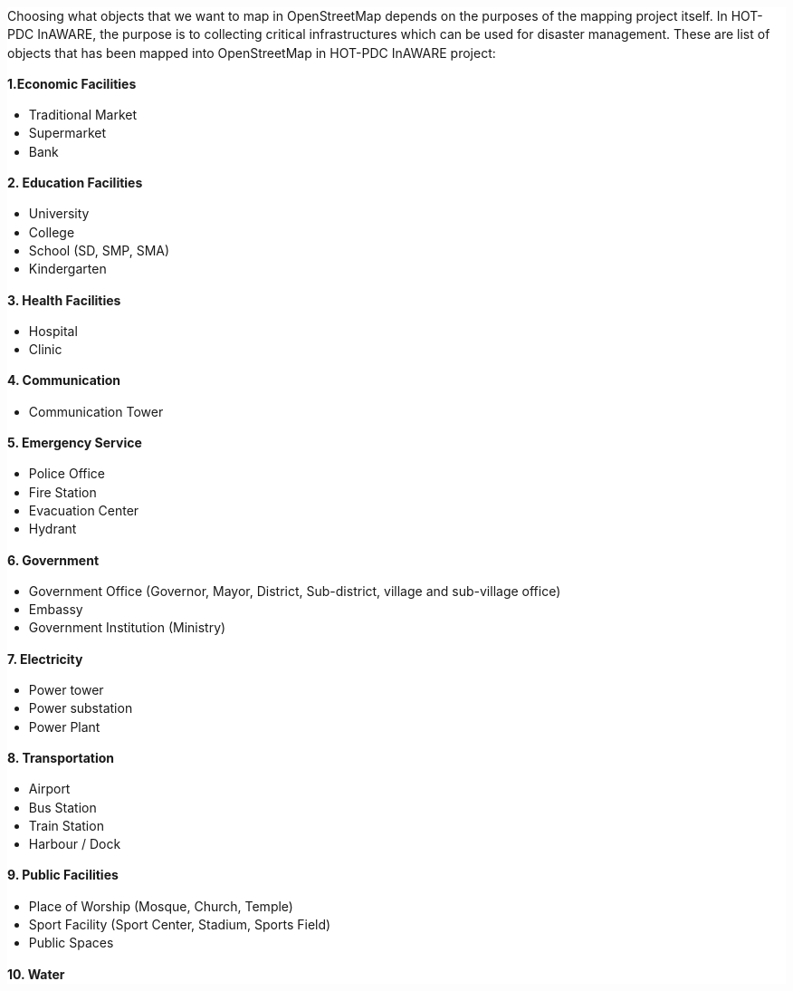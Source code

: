 Choosing what objects that we want to map in OpenStreetMap depends on the purposes of the mapping project itself. In HOT-PDC InAWARE, the purpose is to collecting critical infrastructures which can be used for disaster management. These are list of objects that has been mapped into OpenStreetMap in HOT-PDC InAWARE project:

**1.Economic Facilities**

*   Traditional Market
*   Supermarket
*   Bank

**2. Education Facilities**

*   University
*   College
*   School (SD, SMP, SMA)
*   Kindergarten

**3. Health Facilities**

*   Hospital
*   Clinic

**4. Communication**

*   Communication Tower

**5. Emergency Service**

*   Police Office
*   Fire Station
*   Evacuation Center
*   Hydrant

**6. Government**

*   Government Office (Governor, Mayor, District, Sub-district, village and sub-village office)
*   Embassy
*   Government Institution (Ministry)

**7. Electricity**

*   Power tower
*   Power substation
*   Power Plant

**8. Transportation**

*   Airport
*   Bus Station
*   Train Station
*   Harbour / Dock

**9. Public Facilities**

*   Place of Worship (Mosque, Church, Temple)
*   Sport Facility (Sport Center, Stadium, Sports Field)
*   Public Spaces

**10. Water**
